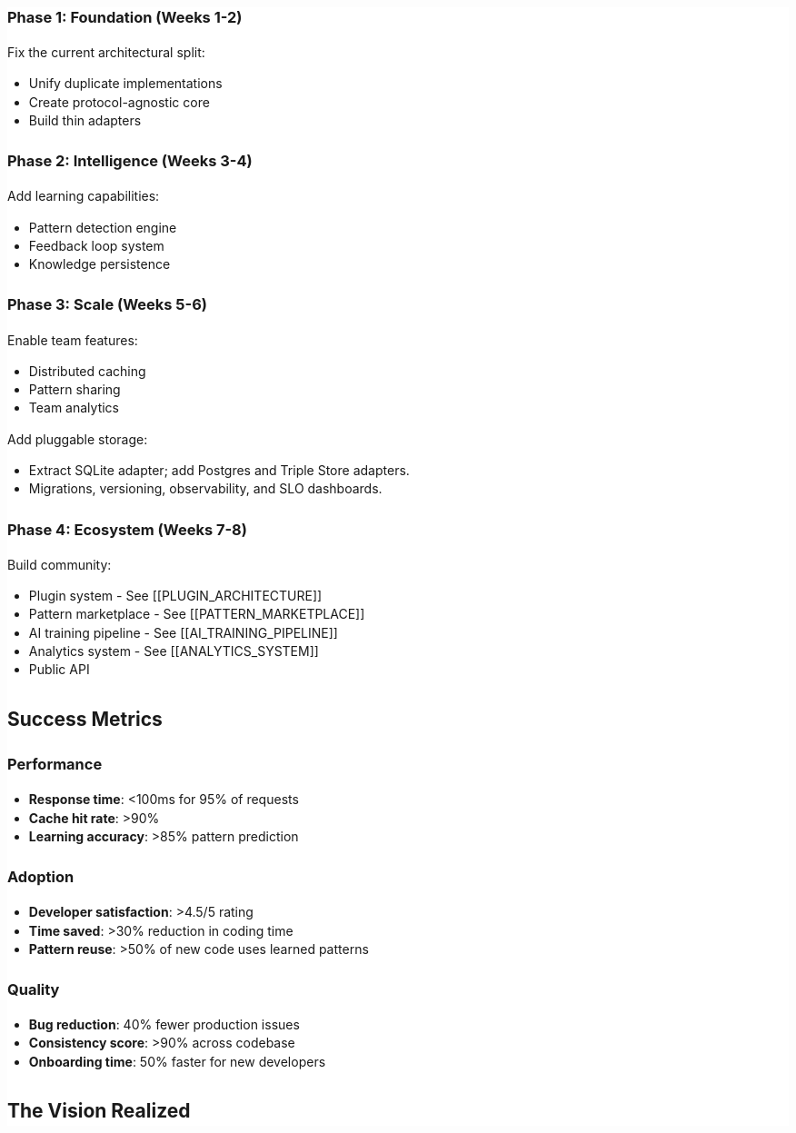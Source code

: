 ### Phase 1: Foundation (Weeks 1-2)
Fix the current architectural split:
- Unify duplicate implementations
- Create protocol-agnostic core
- Build thin adapters

### Phase 2: Intelligence (Weeks 3-4)
Add learning capabilities:
- Pattern detection engine
- Feedback loop system
- Knowledge persistence

### Phase 3: Scale (Weeks 5-6)
Enable team features:
- Distributed caching
- Pattern sharing
- Team analytics

Add pluggable storage:
- Extract SQLite adapter; add Postgres and Triple Store adapters.
- Migrations, versioning, observability, and SLO dashboards.

### Phase 4: Ecosystem (Weeks 7-8)
Build community:
- Plugin system - See [[PLUGIN_ARCHITECTURE]]
- Pattern marketplace - See [[PATTERN_MARKETPLACE]]
- AI training pipeline - See [[AI_TRAINING_PIPELINE]]
- Analytics system - See [[ANALYTICS_SYSTEM]]
- Public API

## Success Metrics

### Performance
- **Response time**: <100ms for 95% of requests
- **Cache hit rate**: >90%
- **Learning accuracy**: >85% pattern prediction

### Adoption
- **Developer satisfaction**: >4.5/5 rating
- **Time saved**: >30% reduction in coding time
- **Pattern reuse**: >50% of new code uses learned patterns

### Quality
- **Bug reduction**: 40% fewer production issues
- **Consistency score**: >90% across codebase
- **Onboarding time**: 50% faster for new developers

## The Vision Realized
